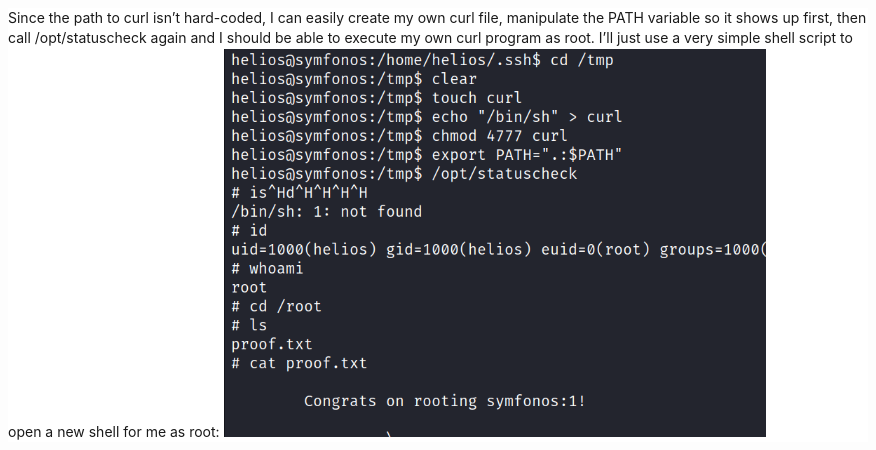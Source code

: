 Since the path to curl isn’t hard-coded, I can easily create my own curl file, manipulate the PATH variable so it shows up first, then call /opt/statuscheck again and I should be able to execute my own curl program as root. I’ll just use a very simple shell script to open a new shell for me as root:
<img src="symfonos1/media/image23.png" style="width:5.65833in;height:4.04167in" />
